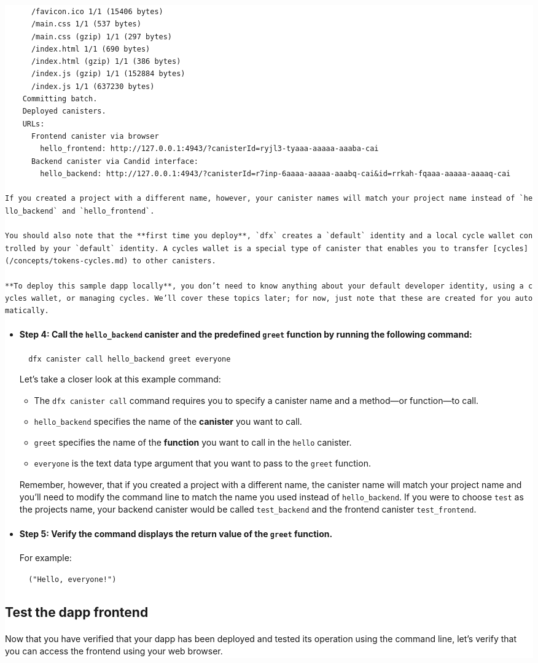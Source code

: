           /favicon.ico 1/1 (15406 bytes)
          /main.css 1/1 (537 bytes)
          /main.css (gzip) 1/1 (297 bytes)
          /index.html 1/1 (690 bytes)
          /index.html (gzip) 1/1 (386 bytes)
          /index.js (gzip) 1/1 (152884 bytes)
          /index.js 1/1 (637230 bytes)
        Committing batch.
        Deployed canisters.
        URLs:
          Frontend canister via browser
            hello_frontend: http://127.0.0.1:4943/?canisterId=ryjl3-tyaaa-aaaaa-aaaba-cai
          Backend canister via Candid interface:
            hello_backend: http://127.0.0.1:4943/?canisterId=r7inp-6aaaa-aaaaa-aaabq-cai&id=rrkah-fqaaa-aaaaa-aaaaq-cai

    If you created a project with a different name, however, your canister names will match your project name instead of `hello_backend` and `hello_frontend`.

    You should also note that the **first time you deploy**, `dfx` creates a `default` identity and a local cycle wallet controlled by your `default` identity. A cycles wallet is a special type of canister that enables you to transfer [cycles](/concepts/tokens-cycles.md) to other canisters.

    **To deploy this sample dapp locally**, you don’t need to know anything about your default developer identity, using a cycles wallet, or managing cycles. We’ll cover these topics later; for now, just note that these are created for you automatically.

- #### Step 4:  Call the `hello_backend` canister and the predefined `greet` function by running the following command:

        dfx canister call hello_backend greet everyone

    Let’s take a closer look at this example command:

    -   The `dfx canister call` command requires you to specify a canister name and a method—or function—to call.

    -   `hello_backend` specifies the name of the **canister** you want to call.

    -   `greet` specifies the name of the **function** you want to call in the `hello` canister.

    -   `everyone` is the text data type argument that you want to pass to the `greet` function.

    Remember, however, that if you created a project with a different name, the canister name will match your project name and you’ll need to modify the command line to match the name you used instead of `hello_backend`. If you were to choose `test` as the projects name, your backend canister would be called `test_backend` and the frontend canister `test_frontend`.

- #### Step 5:  Verify the command displays the return value of the `greet` function.

    For example:

        ("Hello, everyone!")

## Test the dapp frontend

Now that you have verified that your dapp has been deployed and tested its operation using the command line, let’s verify that you can access the frontend using your web browser.
